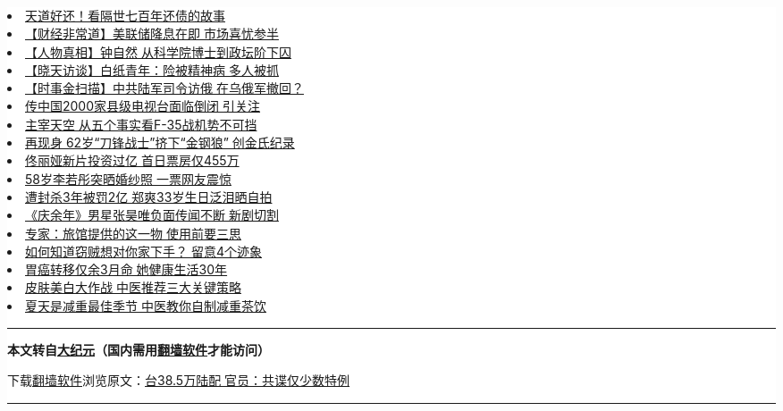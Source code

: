 <li><a href="https://github.com/1992513/djy/blob/master/gb/24/8/20/n14314321.md#1">天道好还！看隔世七百年还债的故事</a></li>
<li><a href="https://github.com/1992513/djy/blob/master/gb/24/8/26/n14318240.md#1">【财经非常道】美联储降息在即 市场喜忧参半</a></li>
<li><a href="https://github.com/1992513/djy/blob/master/gb/24/8/26/n14318267.md#1">【人物真相】钟自然 从科学院博士到政坛阶下囚</a></li>
<li><a href="https://github.com/1992513/djy/blob/master/gb/24/8/26/n14318151.md#1">【晓天访谈】白纸青年：险被精神病 多人被抓</a></li>
<li><a href="https://github.com/1992513/djy/blob/master/gb/24/8/25/n14317319.md#1">【时事金扫描】中共陆军司令访俄 在乌俄军撤回？</a></li>
<li><a href="https://github.com/1992513/djy/blob/master/gb/24/8/25/n14317333.md#1">传中国2000家县级电视台面临倒闭 引关注</a></li>
<li><a href="https://github.com/1992513/djy/blob/master/gb/24/8/24/n14317254.md#1">主宰天空 从五个事实看F-35战机势不可挡</a></li>
<li><a href="https://github.com/1992513/djy/blob/master/gb/24/8/25/n14317641.md#1">再现身 62岁“刀锋战士”挤下“金钢狼” 创金氏纪录</a></li>
<li><a href="https://github.com/1992513/djy/blob/master/gb/24/8/23/n14316879.md#1">佟丽娅新片投资过亿 首日票房仅455万</a></li>
<li><a href="https://github.com/1992513/djy/blob/master/gb/24/8/23/n14316873.md#1">58岁李若彤突晒婚纱照 一票网友震惊</a></li>
<li><a href="https://github.com/1992513/djy/blob/master/gb/24/8/23/n14316835.md#1">遭封杀3年被罚2亿 郑爽33岁生日泛泪晒自拍</a></li>
<li><a href="https://github.com/1992513/djy/blob/master/gb/24/8/24/n14317253.md#1">《庆余年》男星张昊唯负面传闻不断 新剧切割</a></li>
<li><a href="https://github.com/1992513/djy/blob/master/gb/24/8/26/n14317956.md#1">专家：旅馆提供的这一物 使用前要三思</a></li>
<li><a href="https://github.com/1992513/djy/blob/master/gb/24/8/25/n14317413.md#1">如何知道窃贼想对你家下手？ 留意4个迹象</a></li>
<li><a href="https://github.com/1992513/djy/blob/master/gb/24/8/23/n14316385.md#1">胃癌转移仅余3月命 她健康生活30年</a></li>
<li><a href="https://github.com/1992513/djy/blob/master/gb/24/8/15/n14311567.md#1">皮肤美白大作战 中医推荐三大关键策略</a></li>
<li><a href="https://github.com/1992513/djy/blob/master/gb/24/8/17/n14312933.md#1">夏天是减重最佳季节 中医教你自制减重茶饮</a></li>
<hr>
<strong>本文转自<a href="https://www.epochtimes.com">大纪元</a>（国内需用<a href="https://github.com/1992513/www/blob/master/README.md#8">翻墙软件</a>才能访问）</strong><p>下载<a href="https://github.com/1992513/www/blob/master/README.md#8">翻墙软件</a>浏览原文：<a href="https://www.epochtimes.com/gb/24/6/10/n14267748.htm">台38.5万陆配  官员：共谍仅少数特例</a></p><hr>